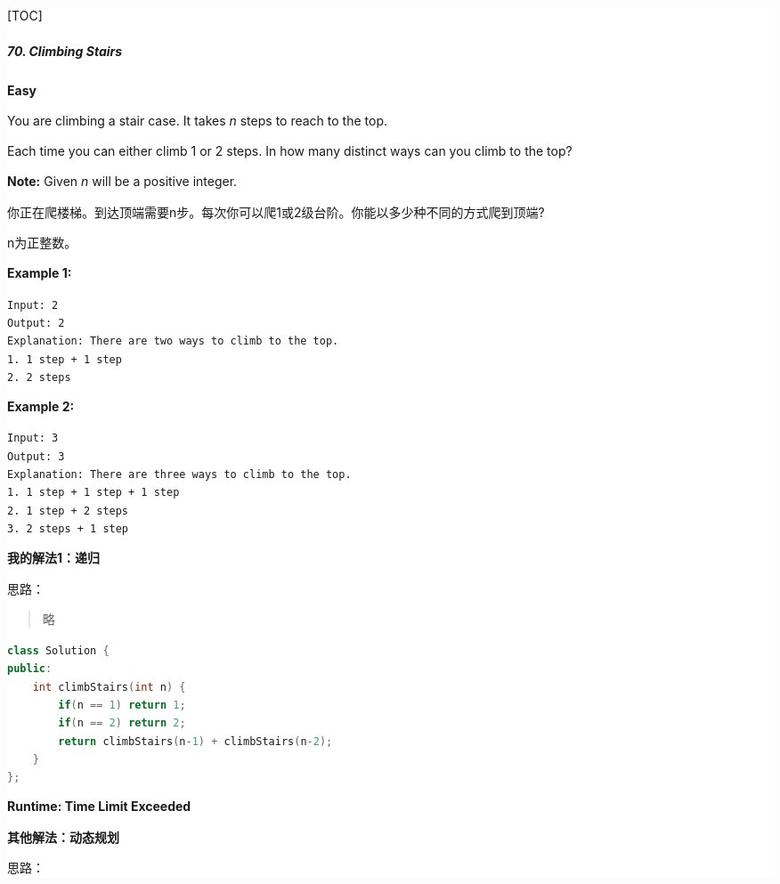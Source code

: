 [TOC]

##### 70. Climbing Stairs

**Easy**

You are climbing a stair case. It takes *n* steps to reach to the top.

Each time you can either climb 1 or 2 steps. In how many distinct ways can you climb to the top?

**Note:** Given *n* will be a positive integer.

你正在爬楼梯。到达顶端需要n步。每次你可以爬1或2级台阶。你能以多少种不同的方式爬到顶端?

n为正整数。

**Example 1:**

```
Input: 2
Output: 2
Explanation: There are two ways to climb to the top.
1. 1 step + 1 step
2. 2 steps
```

**Example 2:**

```
Input: 3
Output: 3
Explanation: There are three ways to climb to the top.
1. 1 step + 1 step + 1 step
2. 1 step + 2 steps
3. 2 steps + 1 step
```

**我的解法1：递归**

思路：

> 略

```c++
class Solution {
public:
    int climbStairs(int n) {
        if(n == 1) return 1;
        if(n == 2) return 2;
        return climbStairs(n-1) + climbStairs(n-2);
    }
};
```

**Runtime: Time Limit Exceeded**



**其他解法：动态规划**

思路：
